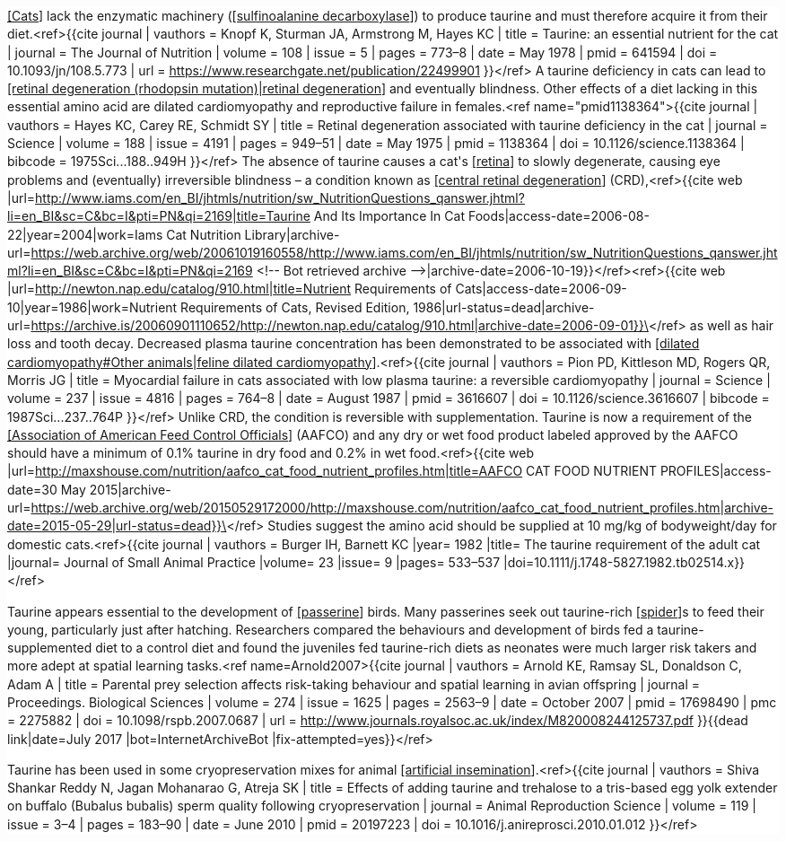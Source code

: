 [\[Cats]()] lack the enzymatic machinery ([\[sulfinoalanine decarboxylase]()]) to produce taurine and must therefore acquire it from their diet.\<ref\>{{cite journal | vauthors = Knopf K, Sturman JA, Armstrong M, Hayes KC | title = Taurine: an essential nutrient for the cat | journal = The Journal of Nutrition | volume = 108 | issue = 5 | pages = 773–8 | date = May 1978 | pmid = 641594 | doi = 10.1093/jn/108.5.773 | url = https://www.researchgate.net/publication/22499901 }}\</ref\> A taurine deficiency in cats can lead to [\[retinal degeneration (rhodopsin mutation)|retinal degeneration]()] and eventually blindness. Other effects of a diet lacking in this essential amino acid are dilated cardiomyopathy and reproductive failure in females.\<ref name="pmid1138364"\>{{cite journal | vauthors = Hayes KC, Carey RE, Schmidt SY | title = Retinal degeneration associated with taurine deficiency in the cat | journal = Science | volume = 188 | issue = 4191 | pages = 949–51 | date = May 1975 | pmid = 1138364 | doi = 10.1126/science.1138364 | bibcode = 1975Sci...188..949H }}\</ref\> The absence of taurine causes a cat's [\[retina]()] to slowly degenerate, causing eye problems and (eventually) irreversible blindness&nbsp;– a condition known as [\[central retinal degeneration]()] (CRD),\<ref\>{{cite web |url=http://www.iams.com/en_BI/jhtmls/nutrition/sw_NutritionQuestions_qanswer.jhtml?li=en_BI&sc=C&bc=I&pti=PN&qi=2169|title=Taurine And Its Importance In Cat Foods|access-date=2006-08-22|year=2004|work=Iams Cat Nutrition Library|archive-url=https://web.archive.org/web/20061019160558/http://www.iams.com/en_BI/jhtmls/nutrition/sw_NutritionQuestions_qanswer.jhtml?li=en_BI&sc=C&bc=I&pti=PN&qi=2169 \<!-- Bot retrieved archive --\>|archive-date=2006-10-19}}\</ref\>\<ref\>{{cite web |url=http://newton.nap.edu/catalog/910.html|title=Nutrient Requirements of Cats|access-date=2006-09-10|year=1986|work=Nutrient Requirements of Cats, Revised Edition, 1986|url-status=dead|archive-url=https://archive.is/20060901110652/http://newton.nap.edu/catalog/910.html|archive-date=2006-09-01}}\</ref\> as well as hair loss and tooth decay. Decreased plasma taurine concentration has been demonstrated to be associated with [\[dilated cardiomyopathy#Other animals|feline dilated cardiomyopathy]()].\<ref\>{{cite journal | vauthors = Pion PD, Kittleson MD, Rogers QR, Morris JG | title = Myocardial failure in cats associated with low plasma taurine: a reversible cardiomyopathy | journal = Science | volume = 237 | issue = 4816 | pages = 764–8 | date = August 1987 | pmid = 3616607 | doi = 10.1126/science.3616607 | bibcode = 1987Sci...237..764P }}\</ref\> Unlike CRD, the condition is reversible with supplementation. Taurine is now a requirement of the [\[Association of American Feed Control Officials]()] (AAFCO) and any dry or wet food product labeled approved by the AAFCO should have a minimum of 0.1% taurine in dry food and 0.2% in wet food.\<ref\>{{cite web |url=http://maxshouse.com/nutrition/aafco_cat_food_nutrient_profiles.htm|title=AAFCO CAT FOOD NUTRIENT PROFILES|access-date=30 May 2015|archive-url=https://web.archive.org/web/20150529172000/http://maxshouse.com/nutrition/aafco_cat_food_nutrient_profiles.htm|archive-date=2015-05-29|url-status=dead}}\</ref\> Studies suggest the amino acid should be supplied at 10&nbsp;mg/kg of bodyweight/day for domestic cats.\<ref\>{{cite journal | vauthors = Burger IH, Barnett KC |year= 1982 |title= The taurine requirement of the adult cat |journal= Journal of Small Animal Practice |volume= 23 |issue= 9 |pages= 533–537 |doi=10.1111/j.1748-5827.1982.tb02514.x}}\</ref\>

Taurine appears essential to the development of [\[passerine]()] birds. Many passerines seek out taurine-rich [\[spider]()]s to feed their young, particularly just after hatching. Researchers compared the behaviours and development of birds fed a taurine-supplemented diet to a control diet and found the juveniles fed taurine-rich diets as neonates were much larger risk takers and more adept at spatial learning tasks.\<ref name=Arnold2007\>{{cite journal | vauthors = Arnold KE, Ramsay SL, Donaldson C, Adam A | title = Parental prey selection affects risk-taking behaviour and spatial learning in avian offspring | journal = Proceedings. Biological Sciences | volume = 274 | issue = 1625 | pages = 2563–9 | date = October 2007 | pmid = 17698490 | pmc = 2275882 | doi = 10.1098/rspb.2007.0687 | url = http://www.journals.royalsoc.ac.uk/index/M820008244125737.pdf }}{{dead link|date=July 2017 |bot=InternetArchiveBot |fix-attempted=yes}}\</ref\>

Taurine has been used in some cryopreservation mixes for animal [\[artificial insemination]()].\<ref\>{{cite journal | vauthors = Shiva Shankar Reddy N, Jagan Mohanarao G, Atreja SK | title = Effects of adding taurine and trehalose to a tris-based egg yolk extender on buffalo (Bubalus bubalis) sperm quality following cryopreservation | journal = Animal Reproduction Science | volume = 119 | issue = 3–4 | pages = 183–90 | date = June 2010 | pmid = 20197223 | doi = 10.1016/j.anireprosci.2010.01.012 }}\</ref\>
